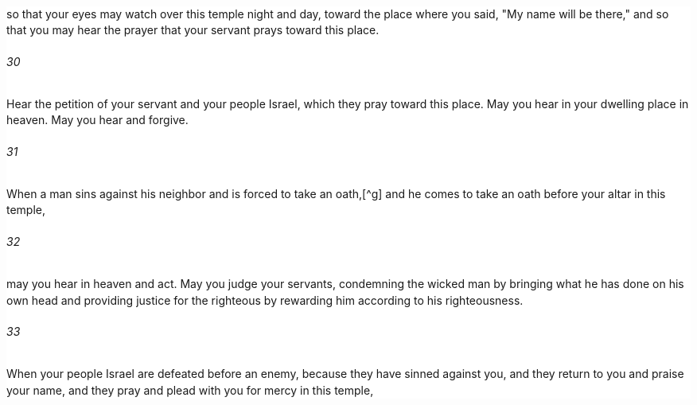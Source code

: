 


so that your eyes may watch over this temple night and day, toward the place where you said, "My name will be there," and so that you may hear the prayer that your servant prays toward this place. 









###### 30 




Hear the petition of your servant and your people Israel, which they pray toward this place. May you hear in your dwelling place in heaven. May you hear and forgive. 









###### 31 




When a man sins against his neighbor and is forced to take an oath,[^g] and he comes to take an oath before your altar in this temple, 









###### 32 




may you hear in heaven and act. May you judge your servants, condemning the wicked man by bringing what he has done on his own head and providing justice for the righteous by rewarding him according to his righteousness. 









###### 33 




When your people Israel are defeated before an enemy, because they have sinned against you, and they return to you and praise your name, and they pray and plead with you for mercy in this temple, 








